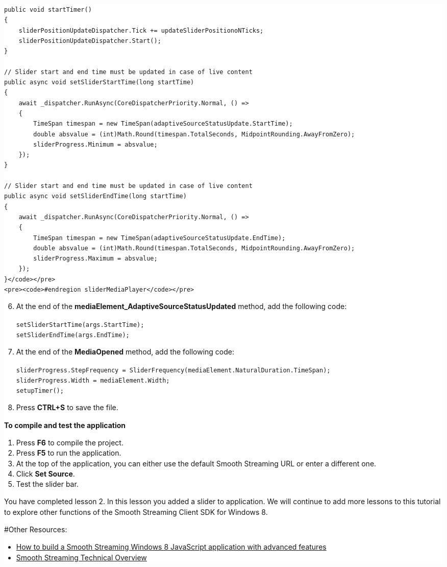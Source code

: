 	public void startTimer()
	{
	    sliderPositionUpdateDispatcher.Tick += updateSliderPositionoNTicks;
	    sliderPositionUpdateDispatcher.Start();
	}
	
	// Slider start and end time must be updated in case of live content
	public async void setSliderStartTime(long startTime)
	{
	    await _dispatcher.RunAsync(CoreDispatcherPriority.Normal, () =>
	    {
	        TimeSpan timespan = new TimeSpan(adaptiveSourceStatusUpdate.StartTime);
	        double absvalue = (int)Math.Round(timespan.TotalSeconds, MidpointRounding.AwayFromZero);
	        sliderProgress.Minimum = absvalue;
	    });
	}
	
	// Slider start and end time must be updated in case of live content
	public async void setSliderEndTime(long startTime)
	{
	    await _dispatcher.RunAsync(CoreDispatcherPriority.Normal, () =>
	    {
	        TimeSpan timespan = new TimeSpan(adaptiveSourceStatusUpdate.EndTime);
	        double absvalue = (int)Math.Round(timespan.TotalSeconds, MidpointRounding.AwayFromZero);
	        sliderProgress.Maximum = absvalue;
	    });
	}</code></pre>
	<pre><code>#endregion sliderMediaPlayer</code></pre>
6.	At the end of the **mediaElement_AdaptiveSourceStatusUpdated** method, add the following code:
	<pre><code>setSliderStartTime(args.StartTime);
	setSliderEndTime(args.EndTime);</code></pre>
7.	At the end of the **MediaOpened** method, add the following code:
	<pre><code>sliderProgress.StepFrequency = SliderFrequency(mediaElement.NaturalDuration.TimeSpan);
	sliderProgress.Width = mediaElement.Width;
	setupTimer();</code></pre>
8.	Press **CTRL+S** to save the file.

**To compile and test the application**

1. Press **F6** to compile the project. 
2.	Press **F5** to run the application.
3.	At the top of the application, you can either use the default Smooth Streaming URL or enter a different one. 
4.	Click **Set Source**. 
5.	Test the slider bar.

You have completed lesson 2.  In this lesson you added a slider to application.  We will continue to add more lessons to this tutorial to explore other functions of the Smooth Streaming Client SDK for Windows 8.

#Other Resources:
- [How to build a Smooth Streaming Windows 8 JavaScript application with advanced features](http://blogs.iis.net/cenkd/archive/2012/08/10/how-to-build-a-smooth-streaming-windows-8-javascript-application-with-advanced-features.aspx)
- [Smooth Streaming Technical Overview](http://www.iis.net/learn/media/on-demand-smooth-streaming/smooth-streaming-technical-overview)

[PlayerApplication]: ../../../DevCenter/dotNet/Media/SSClientWin8-1.png
[CodeViewPic]: ../../../DevCenter/dotNet/Media/SSClientWin8-2.png